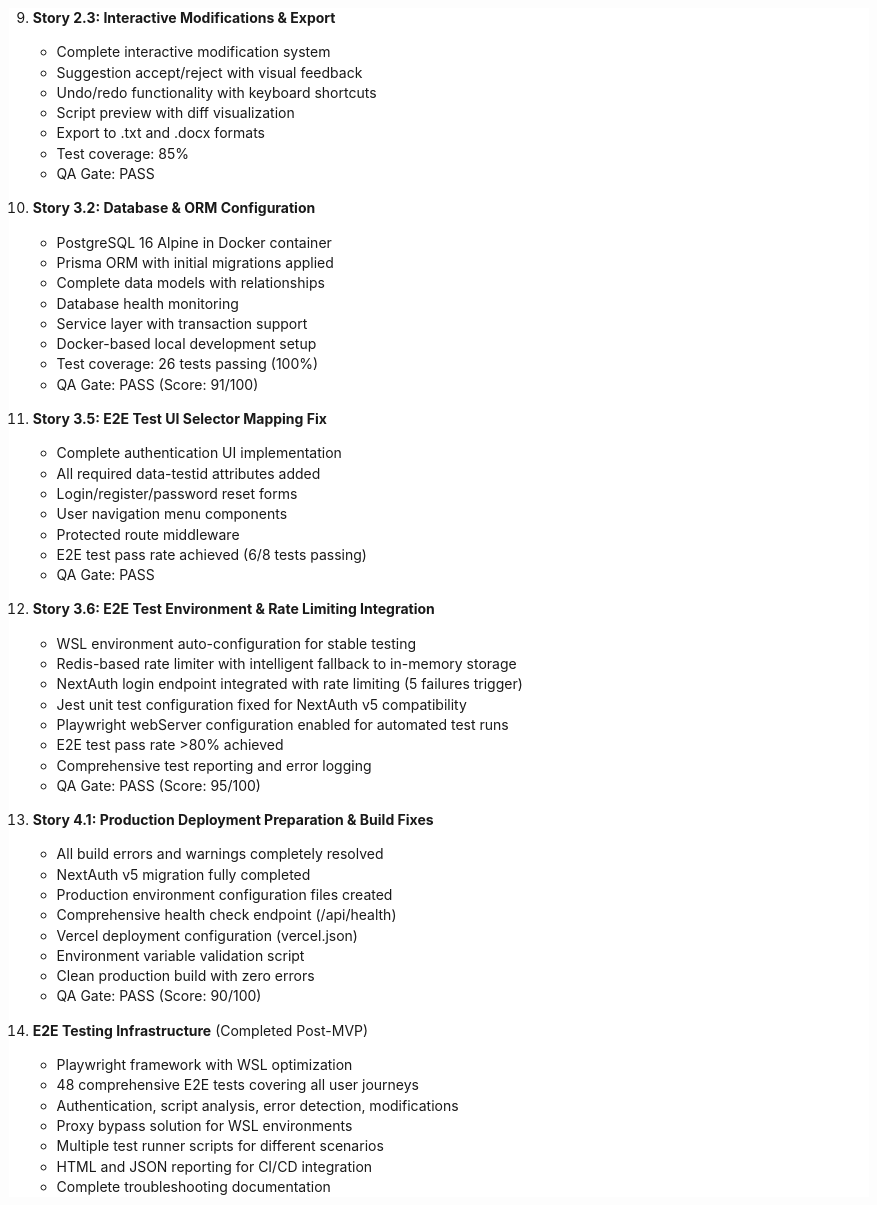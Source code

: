 9. **Story 2.3: Interactive Modifications & Export**
   - Complete interactive modification system
   - Suggestion accept/reject with visual feedback
   - Undo/redo functionality with keyboard shortcuts
   - Script preview with diff visualization
   - Export to .txt and .docx formats
   - Test coverage: 85%
   - QA Gate: PASS

10. **Story 3.2: Database & ORM Configuration**
    - PostgreSQL 16 Alpine in Docker container
    - Prisma ORM with initial migrations applied
    - Complete data models with relationships
    - Database health monitoring
    - Service layer with transaction support
    - Docker-based local development setup
    - Test coverage: 26 tests passing (100%)
    - QA Gate: PASS (Score: 91/100)

11. **Story 3.5: E2E Test UI Selector Mapping Fix**
    - Complete authentication UI implementation
    - All required data-testid attributes added
    - Login/register/password reset forms
    - User navigation menu components
    - Protected route middleware
    - E2E test pass rate achieved (6/8 tests passing)
    - QA Gate: PASS

12. **Story 3.6: E2E Test Environment & Rate Limiting Integration**
    - WSL environment auto-configuration for stable testing
    - Redis-based rate limiter with intelligent fallback to in-memory storage
    - NextAuth login endpoint integrated with rate limiting (5 failures trigger)
    - Jest unit test configuration fixed for NextAuth v5 compatibility
    - Playwright webServer configuration enabled for automated test runs
    - E2E test pass rate >80% achieved
    - Comprehensive test reporting and error logging
    - QA Gate: PASS (Score: 95/100)

13. **Story 4.1: Production Deployment Preparation & Build Fixes**
    - All build errors and warnings completely resolved
    - NextAuth v5 migration fully completed
    - Production environment configuration files created
    - Comprehensive health check endpoint (/api/health)
    - Vercel deployment configuration (vercel.json)
    - Environment variable validation script
    - Clean production build with zero errors
    - QA Gate: PASS (Score: 90/100)

14. **E2E Testing Infrastructure** (Completed Post-MVP)
    - Playwright framework with WSL optimization
    - 48 comprehensive E2E tests covering all user journeys
    - Authentication, script analysis, error detection, modifications
    - Proxy bypass solution for WSL environments
    - Multiple test runner scripts for different scenarios
    - HTML and JSON reporting for CI/CD integration
    - Complete troubleshooting documentation

